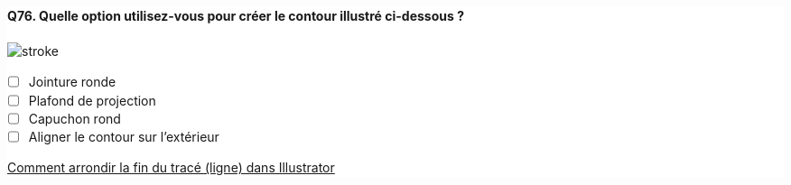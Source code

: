 #### Q76. Quelle option utilisez-vous pour créer le contour illustré ci-dessous ?

![stroke](images/011.png?raw=true)

- [ ] Jointure ronde
- [ ] Plafond de projection
- [ ] Capuchon rond
- [ ] Aligner le contour sur l’extérieur

[Comment arrondir la fin du tracé (ligne) dans Illustrator](https://www.youtube.com/watch?v=UCQb-JTRIm4&t=92s)
